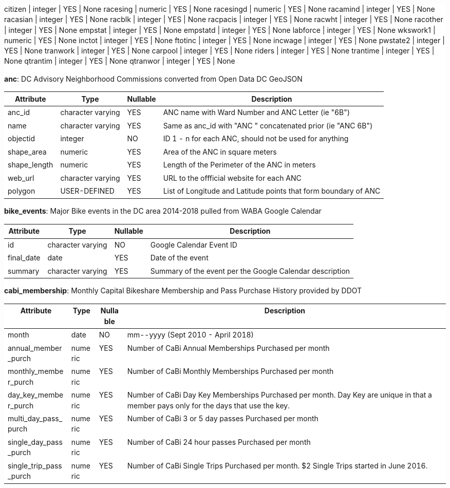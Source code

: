 citizen | integer | YES | None
racesing | numeric | YES | None
racesingd | numeric | YES | None
racamind | integer | YES | None
racasian | integer | YES | None
racblk | integer | YES | None
racpacis | integer | YES | None
racwht | integer | YES | None
racother | integer | YES | None
empstat | integer | YES | None
empstatd | integer | YES | None
labforce | integer | YES | None
wkswork1 | numeric | YES | None
inctot | integer | YES | None
ftotinc | integer | YES | None
incwage | integer | YES | None
pwstate2 | integer | YES | None
tranwork | integer | YES | None
carpool | integer | YES | None
riders | integer | YES | None
trantime | integer | YES | None
qtrantim | integer | YES | None
qtranwor | integer | YES | None

**anc**<a id="anc"></a>: DC Advisory Neighborhood Commissions converted from Open Data DC GeoJSON

Attribute | Type | Nullable | Description
--- | --- | --- | ---
anc_id | character varying | YES | ANC name with Ward Number and ANC Letter (ie "6B")
name | character varying | YES | Same as anc_id with "ANC " concatenated prior (ie "ANC 6B")
objectid | integer | NO | ID 1 - n for each ANC, should not be used for anything
shape_area | numeric | YES | Area of the ANC in square meters
shape_length | numeric | YES | Length of the Perimeter of the ANC in meters
web_url | character varying | YES | URL to the offficial website for each ANC
polygon | USER-DEFINED | YES | List of Longitude and Latitude points that form boundary of ANC

**bike_events**<a id="bike_events"></a>: Major Bike events in the DC area 2014-2018 pulled from WABA Google Calendar

Attribute | Type | Nullable | Description
--- | --- | --- | ---
id | character varying | NO | Google Calendar Event ID
final_date | date | YES | Date of the event
summary | character varying | YES | Summary of the event per the Google Calendar description

**cabi_membership**<a id="cabi_membership"></a>: Monthly Capital Bikeshare Membership and Pass Purchase History provided by DDOT

Attribute | Type | Nullable | Description
--- | --- | --- | ---
month | date | NO | mm--yyyy (Sept 2010 - April 2018)
annual_member_purch | numeric | YES | Number of CaBi Annual Memberships Purchased per month
monthly_member_purch | numeric | YES | Number of CaBi Monthly Memberships Purchased per month
day_key_member_purch | numeric | YES | Number of CaBi Day Key Memberships Purchased per month.  Day Key are unique in that a member pays only for the days that use the key.
multi_day_pass_purch | numeric | YES | Number of CaBi 3 or 5 day passes Purchased per month
single_day_pass_purch | numeric | YES | Number of CaBi 24 hour passes Purchased per month
single_trip_pass_purch | numeric | YES | Number of CaBi Single Trips Purchased per month.  $2 Single Trips started in June 2016.
